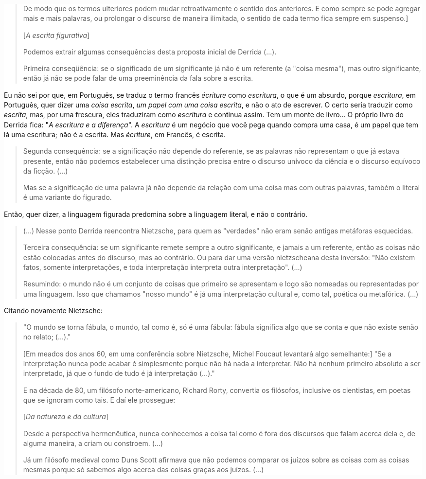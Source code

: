 > De modo que os termos ulteriores podem mudar retroativamente o sentido dos anteriores. E como sempre se pode agregar mais e mais palavras, ou prolongar o discurso de maneira ilimitada, o sentido de cada termo fica sempre em suspenso.\]
>
> \[*A escrita figurativa*\]
>
> Podemos extrair algumas consequências desta proposta inicial de Derrida (...).
>
> Primeira conseqüência: se o significado de um significante já não é um referente (a "coisa mesma"), mas outro significante, então já não se pode falar de uma preeminência da fala sobre a escrita.

Eu não sei por que, em Português, se traduz o termo francês *écriture* como *escritura*, o que é um absurdo, porque *escritura*, em Português, quer dizer uma *coisa escrita*, *um papel com uma coisa escrita*, e não o ato de escrever. O certo seria traduzir como *escrita*, mas, por uma frescura, eles traduziram como *escritura* e continua assim. Tem um monte de livro\... O próprio livro do Derrida fica: "*A escritura e a diferença*". A *escritura* é um negócio que você pega quando compra uma casa, é um papel que tem lá uma escritura; não é a escrita. Mas *écriture*, em Francês, é escrita.

> Segunda consequência: se a significação não depende do referente, se as palavras não representam o que já estava presente, então não podemos estabelecer uma distinção precisa entre o discurso unívoco da ciência e o discurso equívoco da ficção. (...)
>
> Mas se a significação de uma palavra já não depende da relação com uma coisa mas com outras palavras, também o literal é uma variante do figurado.

Então, quer dizer, a linguagem figurada predomina sobre a linguagem literal, e não o contrário.

> (...) Nesse ponto Derrida reencontra Nietzsche, para quem as "verdades" não eram senão antigas metáforas esquecidas.
>
> Terceira consequência: se um significante remete sempre a outro significante, e jamais a um referente, então as coisas não estão colocadas antes do discurso, mas ao contrário. Ou para dar uma versão nietzscheana desta inversão: "Não existem fatos, somente interpretações, e toda interpretação interpreta outra interpretação". (...)
>
> Resumindo: o mundo não é um conjunto de coisas que primeiro se apresentam e logo são nomeadas ou representadas por uma linguagem. Isso que chamamos "nosso mundo" é já uma interpretação cultural e, como tal, poética ou metafórica. (...)

Citando novamente Nietzsche:

> "O mundo se torna fábula, o mundo, tal como é, só é uma fábula: fábula significa algo que se conta e que não existe senão no relato; (...)."
>
> \[Em meados dos anos 60, em uma conferência sobre Nietzsche, Michel Foucaut levantará algo semelhante:\] "Se a interpretação nunca pode acabar é simplesmente porque não há nada a interpretar. Não há nenhum primeiro absoluto a ser interpretado, já que o fundo de tudo é já interpretação (...)."
>
> E na década de 80, um filósofo norte-americano, Richard Rorty, convertia os filósofos, inclusive os cientistas, em poetas que se ignoram como tais. E daí ele prossegue:
>
> \[*Da natureza e da cultura*\]
>
> Desde a perspectiva hermenêutica, nunca conhecemos a coisa tal como é fora dos discursos que falam acerca dela e, de alguma maneira, a criam ou constroem. (...)
>
> Já um filósofo medieval como Duns Scott afirmava que não podemos comparar os juízos sobre as coisas com as coisas mesmas porque só sabemos algo acerca das coisas graças aos juízos. (...)
